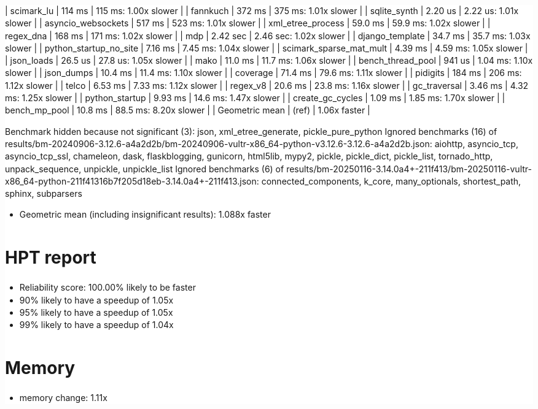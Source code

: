 | scimark_lu                 | 114 ms                                                 | 115 ms: 1.00x slower                                                   |
| fannkuch                   | 372 ms                                                 | 375 ms: 1.01x slower                                                   |
| sqlite_synth               | 2.20 us                                                | 2.22 us: 1.01x slower                                                  |
| asyncio_websockets         | 517 ms                                                 | 523 ms: 1.01x slower                                                   |
| xml_etree_process          | 59.0 ms                                                | 59.9 ms: 1.02x slower                                                  |
| regex_dna                  | 168 ms                                                 | 171 ms: 1.02x slower                                                   |
| mdp                        | 2.42 sec                                               | 2.46 sec: 1.02x slower                                                 |
| django_template            | 34.7 ms                                                | 35.7 ms: 1.03x slower                                                  |
| python_startup_no_site     | 7.16 ms                                                | 7.45 ms: 1.04x slower                                                  |
| scimark_sparse_mat_mult    | 4.39 ms                                                | 4.59 ms: 1.05x slower                                                  |
| json_loads                 | 26.5 us                                                | 27.8 us: 1.05x slower                                                  |
| mako                       | 11.0 ms                                                | 11.7 ms: 1.06x slower                                                  |
| bench_thread_pool          | 941 us                                                 | 1.04 ms: 1.10x slower                                                  |
| json_dumps                 | 10.4 ms                                                | 11.4 ms: 1.10x slower                                                  |
| coverage                   | 71.4 ms                                                | 79.6 ms: 1.11x slower                                                  |
| pidigits                   | 184 ms                                                 | 206 ms: 1.12x slower                                                   |
| telco                      | 6.53 ms                                                | 7.33 ms: 1.12x slower                                                  |
| regex_v8                   | 20.6 ms                                                | 23.8 ms: 1.16x slower                                                  |
| gc_traversal               | 3.46 ms                                                | 4.32 ms: 1.25x slower                                                  |
| python_startup             | 9.93 ms                                                | 14.6 ms: 1.47x slower                                                  |
| create_gc_cycles           | 1.09 ms                                                | 1.85 ms: 1.70x slower                                                  |
| bench_mp_pool              | 10.8 ms                                                | 88.5 ms: 8.20x slower                                                  |
| Geometric mean             | (ref)                                                  | 1.06x faster                                                           |

Benchmark hidden because not significant (3): json, xml_etree_generate, pickle_pure_python
Ignored benchmarks (16) of results/bm-20240906-3.12.6-a4a2d2b/bm-20240906-vultr-x86_64-python-v3.12.6-3.12.6-a4a2d2b.json: aiohttp, asyncio_tcp, asyncio_tcp_ssl, chameleon, dask, flaskblogging, gunicorn, html5lib, mypy2, pickle, pickle_dict, pickle_list, tornado_http, unpack_sequence, unpickle, unpickle_list
Ignored benchmarks (6) of results/bm-20250116-3.14.0a4+-211f413/bm-20250116-vultr-x86_64-python-211f41316b7f205d18eb-3.14.0a4+-211f413.json: connected_components, k_core, many_optionals, shortest_path, sphinx, subparsers

- Geometric mean (including insignificant results): 1.088x faster

# HPT report

- Reliability score: 100.00% likely to be faster
- 90% likely to have a speedup of 1.05x
- 95% likely to have a speedup of 1.05x
- 99% likely to have a speedup of 1.04x

# Memory
- memory change: 1.11x